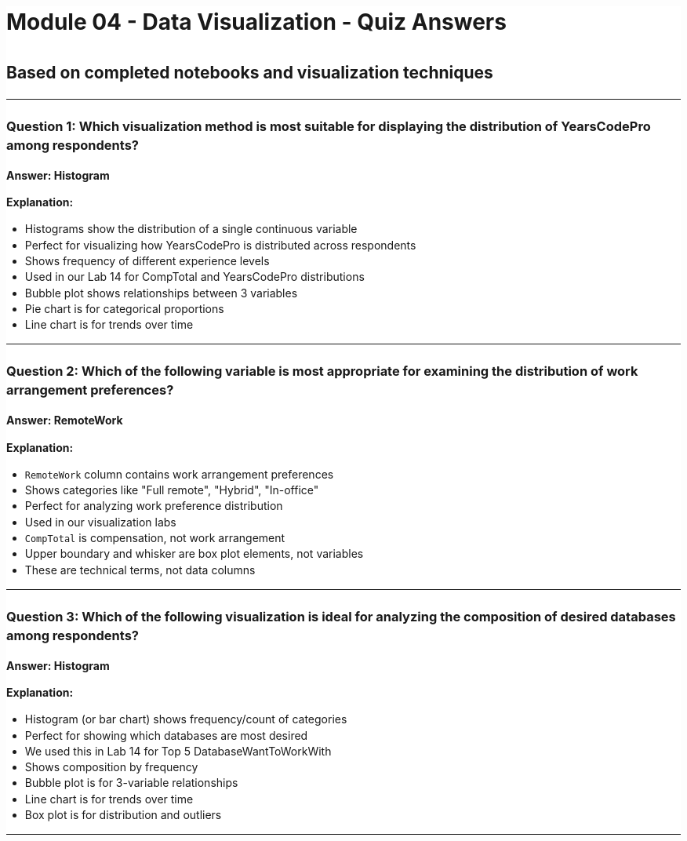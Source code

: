 # Module 04 - Data Visualization - Quiz Answers

## Based on completed notebooks and visualization techniques

---

### Question 1: Which visualization method is most suitable for displaying the distribution of YearsCodePro among respondents?
**Answer: Histogram**

**Explanation:**
- Histograms show the distribution of a single continuous variable
- Perfect for visualizing how YearsCodePro is distributed across respondents
- Shows frequency of different experience levels
- Used in our Lab 14 for CompTotal and YearsCodePro distributions
- Bubble plot shows relationships between 3 variables
- Pie chart is for categorical proportions
- Line chart is for trends over time

---

### Question 2: Which of the following variable is most appropriate for examining the distribution of work arrangement preferences?
**Answer: RemoteWork**

**Explanation:**
- `RemoteWork` column contains work arrangement preferences
- Shows categories like "Full remote", "Hybrid", "In-office"
- Perfect for analyzing work preference distribution
- Used in our visualization labs
- `CompTotal` is compensation, not work arrangement
- Upper boundary and whisker are box plot elements, not variables
- These are technical terms, not data columns

---

### Question 3: Which of the following visualization is ideal for analyzing the composition of desired databases among respondents?
**Answer: Histogram**

**Explanation:**
- Histogram (or bar chart) shows frequency/count of categories
- Perfect for showing which databases are most desired
- We used this in Lab 14 for Top 5 DatabaseWantToWorkWith
- Shows composition by frequency
- Bubble plot is for 3-variable relationships
- Line chart is for trends over time
- Box plot is for distribution and outliers

---